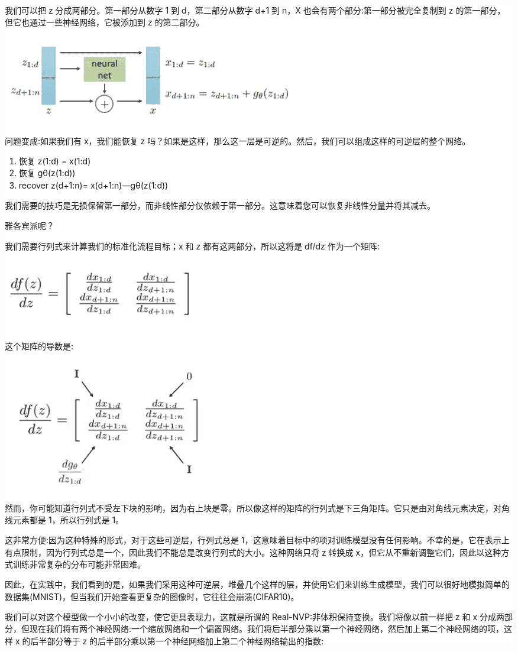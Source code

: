 我们可以把 z 分成两部分。第一部分从数字 1 到 d，第二部分从数字 d+1 到 n，X 也会有两个部分:第一部分被完全复制到 z 的第一部分，但它也通过一些神经网络，它被添加到 z 的第二部分。

![](img/31a6a7293d343b53752051f896f213f5.png)

问题变成:如果我们有 x，我们能恢复 z 吗？如果是这样，那么这一层是可逆的。然后，我们可以组成这样的可逆层的整个网络。

1.  恢复 z(1:d) = x(1:d)
2.  恢复 gθ(z(1:d))
3.  recover z(d+1:n)= x(d+1:n)—gθ(z(1:d))

我们需要的技巧是无损保留第一部分，而非线性部分仅依赖于第一部分。这意味着您可以恢复非线性分量并将其减去。

雅各宾派呢？

我们需要行列式来计算我们的标准化流程目标；x 和 z 都有这两部分，所以这将是 df/dz 作为一个矩阵:

![](img/c24662fe67e52b1b9d2270e718019d21.png)

这个矩阵的导数是:

![](img/3868ef8e20bcfb067a41b65f3d1a38ac.png)

然而，你可能知道行列式不受左下块的影响，因为右上块是零。所以像这样的矩阵的行列式是下三角矩阵。它只是由对角线元素决定，对角线元素都是 1，所以行列式是 1。

这非常方便:因为这种特殊的形式，对于这些可逆层，行列式总是 1，这意味着目标中的项对训练模型没有任何影响。不幸的是，它在表示上有点限制，因为行列式总是一个，因此我们不能总是改变行列式的大小。这种网络只将 z 转换成 x，但它从不重新调整它们，因此以这种方式训练非常复杂的分布可能非常困难。

因此，在实践中，我们看到的是，如果我们采用这种可逆层，堆叠几个这样的层，并使用它们来训练生成模型，我们可以很好地模拟简单的数据集(MNIST)，但当我们开始查看更复杂的图像时，它往往会崩溃(CIFAR10)。

我们可以对这个模型做一个小小的改变，使它更具表现力，这就是所谓的 Real-NVP:非体积保持变换。我们将像以前一样把 z 和 x 分成两部分，但现在我们将有两个神经网络:一个缩放网络和一个偏置网络。我们将后半部分乘以第一个神经网络，然后加上第二个神经网络的项，这样 x 的后半部分等于 z 的后半部分乘以第一个神经网络加上第二个神经网络输出的指数:
